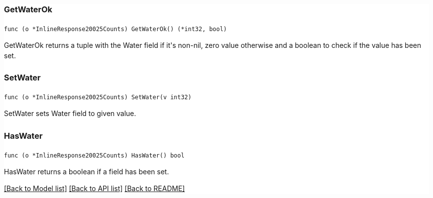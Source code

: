 ### GetWaterOk

`func (o *InlineResponse20025Counts) GetWaterOk() (*int32, bool)`

GetWaterOk returns a tuple with the Water field if it's non-nil, zero value otherwise
and a boolean to check if the value has been set.

### SetWater

`func (o *InlineResponse20025Counts) SetWater(v int32)`

SetWater sets Water field to given value.

### HasWater

`func (o *InlineResponse20025Counts) HasWater() bool`

HasWater returns a boolean if a field has been set.


[[Back to Model list]](../README.md#documentation-for-models) [[Back to API list]](../README.md#documentation-for-api-endpoints) [[Back to README]](../README.md)


